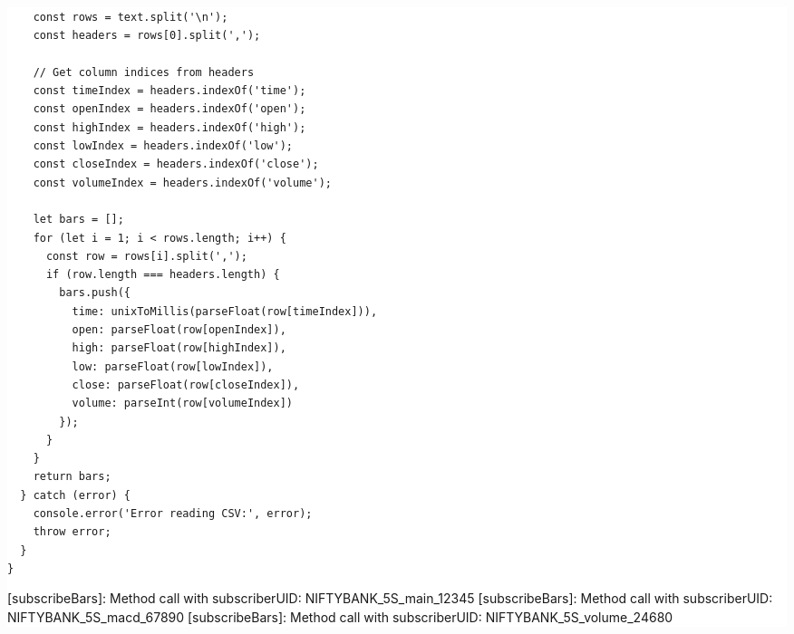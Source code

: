         const rows = text.split('\n');
        const headers = rows[0].split(',');

        // Get column indices from headers
        const timeIndex = headers.indexOf('time');
        const openIndex = headers.indexOf('open');
        const highIndex = headers.indexOf('high');
        const lowIndex = headers.indexOf('low');
        const closeIndex = headers.indexOf('close');
        const volumeIndex = headers.indexOf('volume');

        let bars = [];
        for (let i = 1; i < rows.length; i++) {
          const row = rows[i].split(',');
          if (row.length === headers.length) {
            bars.push({
              time: unixToMillis(parseFloat(row[timeIndex])),
              open: parseFloat(row[openIndex]),
              high: parseFloat(row[highIndex]),
              low: parseFloat(row[lowIndex]),
              close: parseFloat(row[closeIndex]),
              volume: parseInt(row[volumeIndex])
            });
          }
        }
        return bars;
      } catch (error) {
        console.error('Error reading CSV:', error);
        throw error;
      }
    }
  </script>

  
  <script>
    const dataArrays = {
      '5S': [],
      '10S': [],
      '15S': [],
      '30S': [],
      '1': [],
      '3': [],
      '5': [],
      '15': [],
      '30': [],
      '60': [],
      '120': [],
      '240': [],
      '1D': [],
      '1W': [],
      '1M': []
    };
    let historicalData = [];
  </script>


[subscribeBars]: Method call with subscriberUID: NIFTYBANK_5S_main_12345
[subscribeBars]: Method call with subscriberUID: NIFTYBANK_5S_macd_67890
[subscribeBars]: Method call with subscriberUID: NIFTYBANK_5S_volume_24680